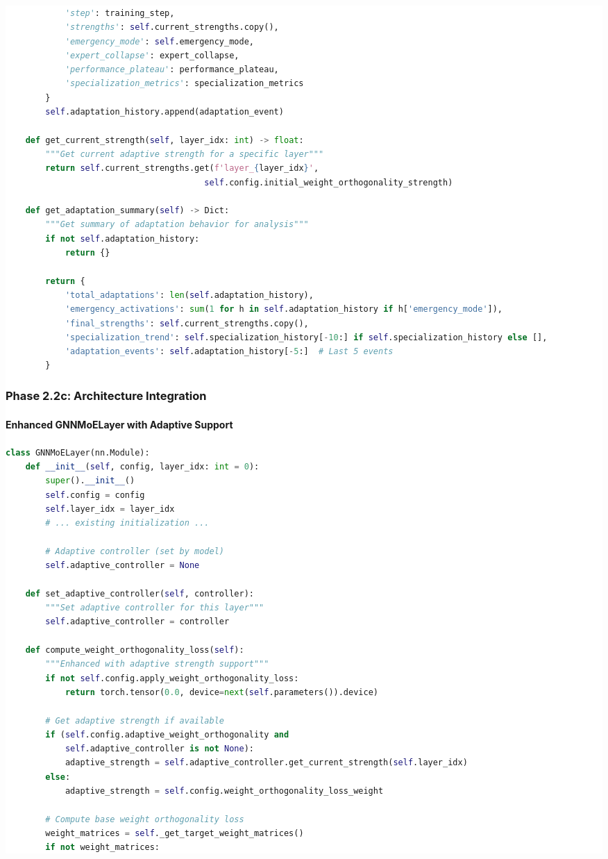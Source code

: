 ```python
            'step': training_step,
            'strengths': self.current_strengths.copy(),
            'emergency_mode': self.emergency_mode,
            'expert_collapse': expert_collapse,
            'performance_plateau': performance_plateau,
            'specialization_metrics': specialization_metrics
        }
        self.adaptation_history.append(adaptation_event)
    
    def get_current_strength(self, layer_idx: int) -> float:
        """Get current adaptive strength for a specific layer"""
        return self.current_strengths.get(f'layer_{layer_idx}', 
                                        self.config.initial_weight_orthogonality_strength)
    
    def get_adaptation_summary(self) -> Dict:
        """Get summary of adaptation behavior for analysis"""
        if not self.adaptation_history:
            return {}
        
        return {
            'total_adaptations': len(self.adaptation_history),
            'emergency_activations': sum(1 for h in self.adaptation_history if h['emergency_mode']),
            'final_strengths': self.current_strengths.copy(),
            'specialization_trend': self.specialization_history[-10:] if self.specialization_history else [],
            'adaptation_events': self.adaptation_history[-5:]  # Last 5 events
        }
```

### **Phase 2.2c: Architecture Integration**

#### **Enhanced GNNMoELayer with Adaptive Support**
```python
class GNNMoELayer(nn.Module):
    def __init__(self, config, layer_idx: int = 0):
        super().__init__()
        self.config = config
        self.layer_idx = layer_idx
        # ... existing initialization ...
        
        # Adaptive controller (set by model)
        self.adaptive_controller = None
    
    def set_adaptive_controller(self, controller):
        """Set adaptive controller for this layer"""
        self.adaptive_controller = controller
    
    def compute_weight_orthogonality_loss(self):
        """Enhanced with adaptive strength support"""
        if not self.config.apply_weight_orthogonality_loss:
            return torch.tensor(0.0, device=next(self.parameters()).device)
        
        # Get adaptive strength if available
        if (self.config.adaptive_weight_orthogonality and 
            self.adaptive_controller is not None):
            adaptive_strength = self.adaptive_controller.get_current_strength(self.layer_idx)
        else:
            adaptive_strength = self.config.weight_orthogonality_loss_weight
        
        # Compute base weight orthogonality loss
        weight_matrices = self._get_target_weight_matrices()
        if not weight_matrices:
```